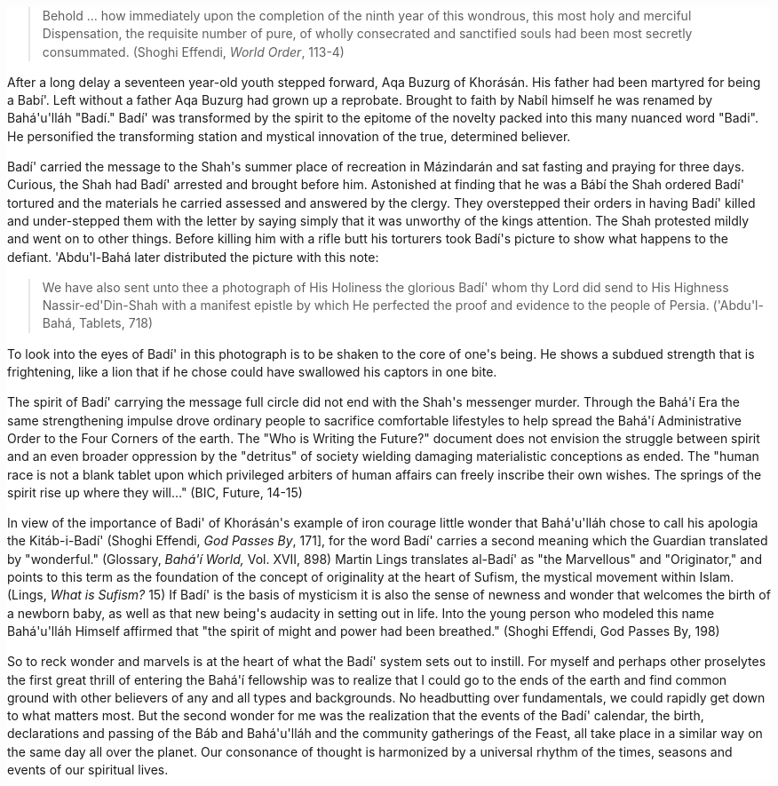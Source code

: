 > Behold ... how immediately upon the completion of the ninth year of this wondrous, this most holy and merciful Dispensation, the requisite number of pure, of wholly consecrated and sanctified souls had been most secretly consummated. (Shoghi Effendi, _World Order_, 113-4)

After a long delay a seventeen year-old youth stepped forward, Aqa Buzurg of Khorásán. His father had been martyred for being a Babí'. Left without a father Aqa Buzurg had grown up a reprobate. Brought to faith by Nabíl himself he was renamed by Bahá'u'lláh "Badí." Badí' was transformed by the spirit to the epitome of the novelty packed into this many nuanced word "Badi". He personified the transforming station and mystical innovation of the true, determined believer.

Badí' carried the message to the Shah's summer place of recreation in Mázindarán and sat fasting and praying for three days. Curious, the Shah had Badí' arrested and brought before him. Astonished at finding that he was a Bábí the Shah ordered Badí' tortured and the materials he carried assessed and answered by the clergy. They overstepped their orders in having Badí' killed and under-stepped them with the letter by saying simply that it was unworthy of the kings attention. The Shah protested mildly and went on to other things. Before killing him with a rifle butt his torturers took Badí's picture to show what happens to the defiant. 'Abdu'l-Bahá later distributed the picture with this note:

> We have also sent unto thee a photograph of His Holiness the glorious Badí' whom thy Lord did send to His Highness Nassir-ed'Din-Shah with a manifest epistle by which He perfected the proof and evidence to the people of Persia. ('Abdu'l-Bahá, Tablets, 718)

To look into the eyes of Badí' in this photograph is to be shaken to the core of one's being. He shows a subdued strength that is frightening, like a lion that if he chose could have swallowed his captors in one bite.

The spirit of Badí' carrying the message full circle did not end with the Shah's messenger murder. Through the Bahá'í Era the same strengthening impulse drove ordinary people to sacrifice comfortable lifestyles to help spread the Bahá'í Administrative Order to the Four Corners of the earth. The "Who is Writing the Future?" document does not envision the struggle between spirit and an even broader oppression by the "detritus" of society wielding damaging materialistic conceptions as ended. The "human race is not a blank tablet upon which privileged arbiters of human affairs can freely inscribe their own wishes. The springs of the spirit rise up where they will…" (BIC, Future, 14-15)

In view of the importance of Badi' of Khorásán's example of iron courage little wonder that Bahá'u'lláh chose to call his apologia the Kitáb-i-Badí' (Shoghi Effendi, _God Passes By_, 171\], for the word Badí' carries a second meaning which the Guardian translated by "wonderful." (Glossary, _Bahá'í World,_ Vol. XVII, 898) Martin Lings translates al-Badí' as "the Marvellous" and "Originator," and points to this term as the foundation of the concept of originality at the heart of Sufism, the mystical movement within Islam. (Lings, _What is Sufism?_ 15) If Badí' is the basis of mysticism it is also the sense of newness and wonder that welcomes the birth of a newborn baby, as well as that new being's audacity in setting out in life. Into the young person who modeled this name Bahá'u'lláh Himself affirmed that "the spirit of might and power had been breathed." (Shoghi Effendi, God Passes By, 198)

So to reck wonder and marvels is at the heart of what the Badí' system sets out to instill. For myself and perhaps other proselytes the first great thrill of entering the Bahá'í fellowship was to realize that I could go to the ends of the earth and find common ground with other believers of any and all types and backgrounds. No headbutting over fundamentals, we could rapidly get down to what matters most. But the second wonder for me was the realization that the events of the Badí' calendar, the birth, declarations and passing of the Báb and Bahá'u'lláh and the community gatherings of the Feast, all take place in a similar way on the same day all over the planet. Our consonance of thought is harmonized by a universal rhythm of the times, seasons and events of our spiritual lives.
